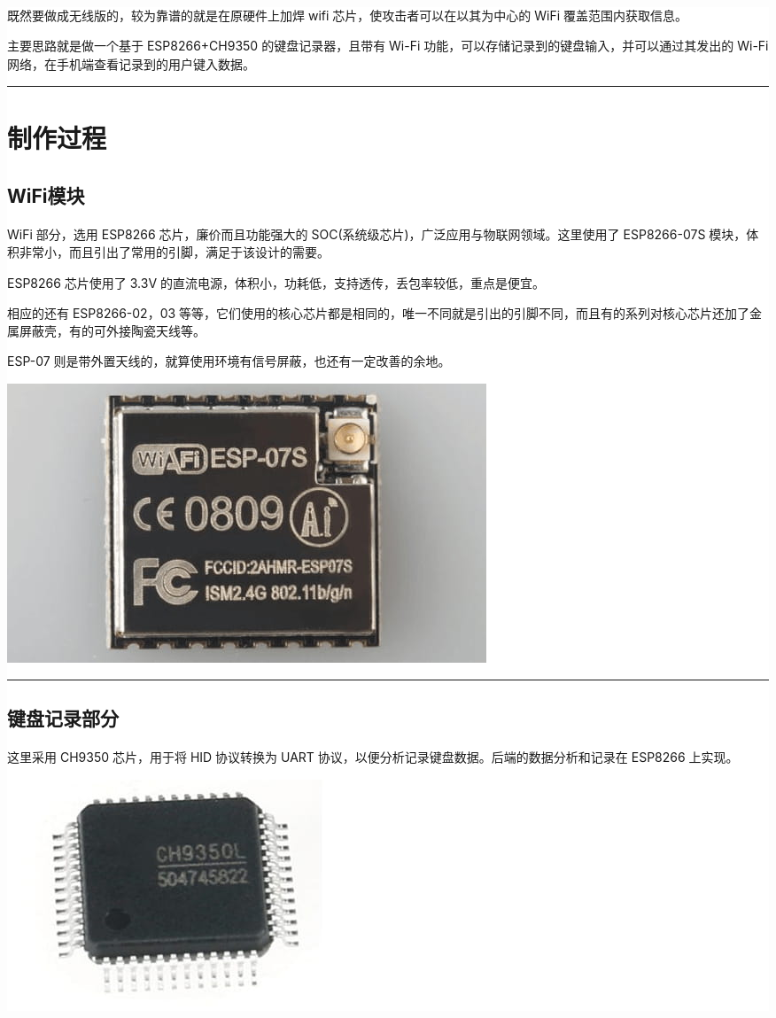 既然要做成无线版的，较为靠谱的就是在原硬件上加焊 wifi 芯片，使攻击者可以在以其为中心的 WiFi 覆盖范围内获取信息。

主要思路就是做一个基于 ESP8266+CH9350 的键盘记录器，且带有 Wi-Fi 功能，可以存储记录到的键盘输入，并可以通过其发出的 Wi-Fi 网络，在手机端查看记录到的用户键入数据。

---

# 制作过程

## WiFi模块

WiFi 部分，选用 ESP8266 芯片，廉价而且功能强大的 SOC(系统级芯片)，广泛应用与物联网领域。这里使用了 ESP8266-07S 模块，体积非常小，而且引出了常用的引脚，满足于该设计的需要。

ESP8266 芯片使用了 3.3V 的直流电源，体积小，功耗低，支持透传，丢包率较低，重点是便宜。

相应的还有 ESP8266-02，03 等等，它们使用的核心芯片都是相同的，唯一不同就是引出的引脚不同，而且有的系列对核心芯片还加了金属屏蔽壳，有的可外接陶瓷天线等。

ESP-07 则是带外置天线的，就算使用环境有信号屏蔽，也还有一定改善的余地。

![](../../../../../assets/img/Security/IOT/硬件安全/HID/HID-USBKeylogger/4.jpg)

---

## 键盘记录部分

这里采用 CH9350 芯片，用于将 HID 协议转换为 UART 协议，以便分析记录键盘数据。后端的数据分析和记录在 ESP8266 上实现。

![](../../../../../assets/img/Security/IOT/硬件安全/HID/HID-USBKeylogger/5.jpg)
